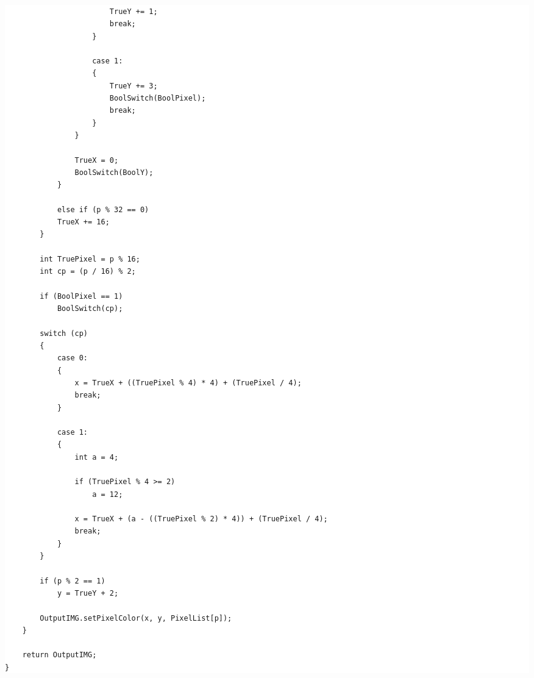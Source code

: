 ```
                        TrueY += 1;
                        break;
                    }

                    case 1:
                    {
                        TrueY += 3;
                        BoolSwitch(BoolPixel);
                        break;
                    }
                }

                TrueX = 0;
                BoolSwitch(BoolY);
            }

            else if (p % 32 == 0)
            TrueX += 16;
        }

        int TruePixel = p % 16;
        int cp = (p / 16) % 2;

        if (BoolPixel == 1)
            BoolSwitch(cp);

        switch (cp)
        {
            case 0:
            {
                x = TrueX + ((TruePixel % 4) * 4) + (TruePixel / 4);
                break;
            }

            case 1:
            {
                int a = 4;

                if (TruePixel % 4 >= 2)
                    a = 12;

                x = TrueX + (a - ((TruePixel % 2) * 4)) + (TruePixel / 4);
                break;
            }
        }

        if (p % 2 == 1)
            y = TrueY + 2;

        OutputIMG.setPixelColor(x, y, PixelList[p]);
    }

    return OutputIMG;
}

```
